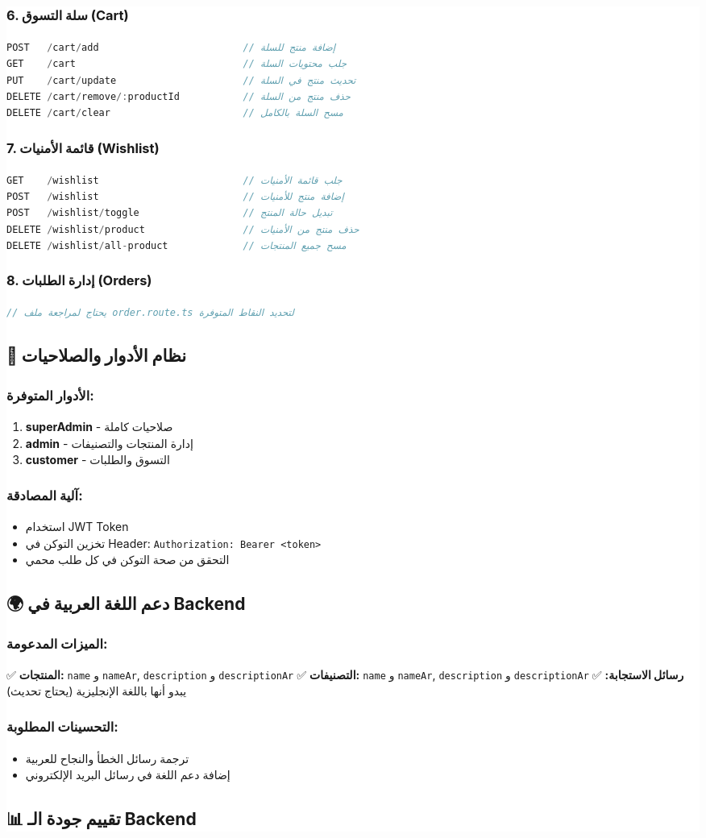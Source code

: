 ### 6. سلة التسوق (Cart)

```typescript
POST   /cart/add                         // إضافة منتج للسلة
GET    /cart                             // جلب محتويات السلة
PUT    /cart/update                      // تحديث منتج في السلة
DELETE /cart/remove/:productId           // حذف منتج من السلة
DELETE /cart/clear                       // مسح السلة بالكامل
```

### 7. قائمة الأمنيات (Wishlist)

```typescript
GET    /wishlist                         // جلب قائمة الأمنيات
POST   /wishlist                         // إضافة منتج للأمنيات
POST   /wishlist/toggle                  // تبديل حالة المنتج
DELETE /wishlist/product                 // حذف منتج من الأمنيات
DELETE /wishlist/all-product             // مسح جميع المنتجات
```

### 8. إدارة الطلبات (Orders)

```typescript
// يحتاج لمراجعة ملف order.route.ts لتحديد النقاط المتوفرة
```

## 🔐 نظام الأدوار والصلاحيات

### الأدوار المتوفرة:
1. **superAdmin** - صلاحيات كاملة
2. **admin** - إدارة المنتجات والتصنيفات
3. **customer** - التسوق والطلبات

### آلية المصادقة:
- استخدام JWT Token
- تخزين التوكن في Header: `Authorization: Bearer <token>`
- التحقق من صحة التوكن في كل طلب محمي

## 🌍 دعم اللغة العربية في Backend

### الميزات المدعومة:
✅ **المنتجات:** `name` و `nameAr`, `description` و `descriptionAr`
✅ **التصنيفات:** `name` و `nameAr`, `description` و `descriptionAr`
✅ **رسائل الاستجابة:** يبدو أنها باللغة الإنجليزية (يحتاج تحديث)

### التحسينات المطلوبة:
- ترجمة رسائل الخطأ والنجاح للعربية
- إضافة دعم اللغة في رسائل البريد الإلكتروني

## 📊 تقييم جودة الـ Backend
